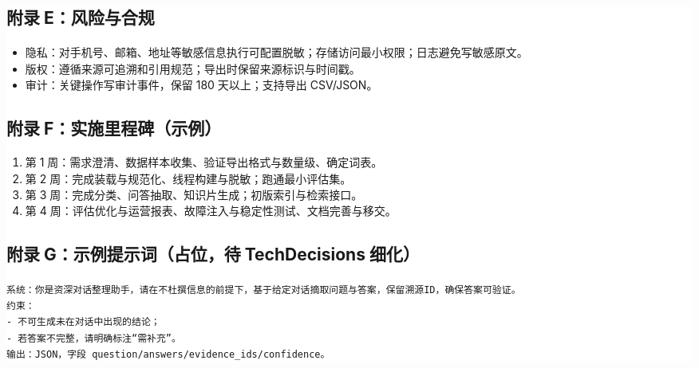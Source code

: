 ## 附录 E：风险与合规
- 隐私：对手机号、邮箱、地址等敏感信息执行可配置脱敏；存储访问最小权限；日志避免写敏感原文。
- 版权：遵循来源可追溯和引用规范；导出时保留来源标识与时间戳。
- 审计：关键操作写审计事件，保留 180 天以上；支持导出 CSV/JSON。

## 附录 F：实施里程碑（示例）
1) 第 1 周：需求澄清、数据样本收集、验证导出格式与数量级、确定词表。
2) 第 2 周：完成装载与规范化、线程构建与脱敏；跑通最小评估集。
3) 第 3 周：完成分类、问答抽取、知识片生成；初版索引与检索接口。
4) 第 4 周：评估优化与运营报表、故障注入与稳定性测试、文档完善与移交。

## 附录 G：示例提示词（占位，待 TechDecisions 细化）
```
系统：你是资深对话整理助手，请在不杜撰信息的前提下，基于给定对话摘取问题与答案，保留溯源ID，确保答案可验证。
约束：
- 不可生成未在对话中出现的结论；
- 若答案不完整，请明确标注“需补充”。
输出：JSON，字段 question/answers/evidence_ids/confidence。
```
